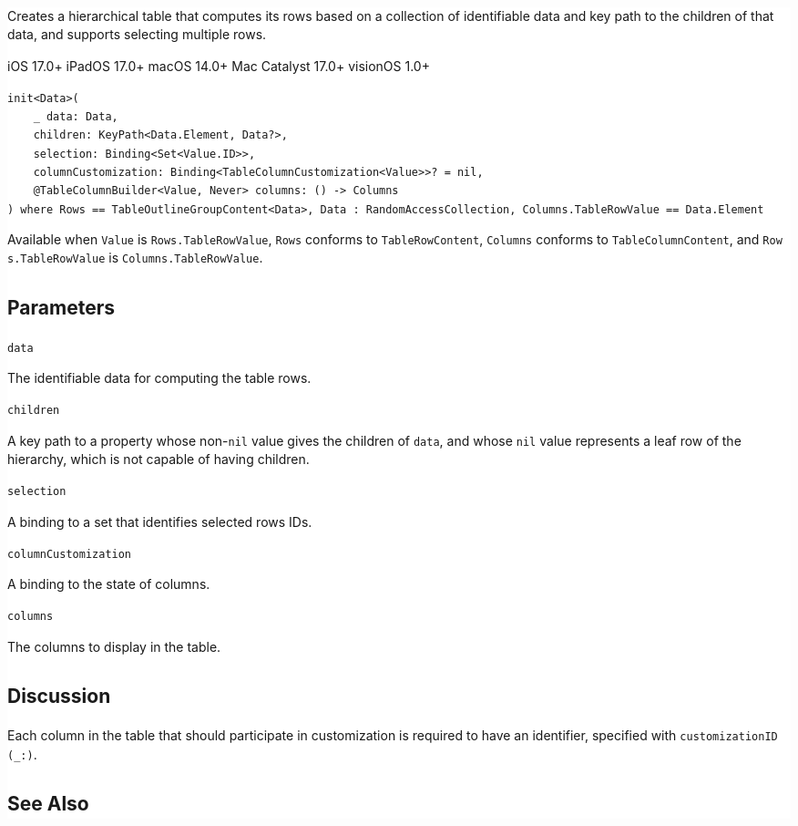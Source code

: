 Creates a hierarchical table that computes its rows based on a collection of
identifiable data and key path to the children of that data, and supports
selecting multiple rows.

iOS 17.0+  iPadOS 17.0+  macOS 14.0+  Mac Catalyst 17.0+  visionOS 1.0+

    
    
    init<Data>(
        _ data: Data,
        children: KeyPath<Data.Element, Data?>,
        selection: Binding<Set<Value.ID>>,
        columnCustomization: Binding<TableColumnCustomization<Value>>? = nil,
        @TableColumnBuilder<Value, Never> columns: () -> Columns
    ) where Rows == TableOutlineGroupContent<Data>, Data : RandomAccessCollection, Columns.TableRowValue == Data.Element

Available when `Value` is `Rows.TableRowValue`, `Rows` conforms to
`TableRowContent`, `Columns` conforms to `TableColumnContent`, and
`Rows.TableRowValue` is `Columns.TableRowValue`.

##  Parameters

`data`

    

The identifiable data for computing the table rows.

`children`

    

A key path to a property whose non-`nil` value gives the children of `data`,
and whose `nil` value represents a leaf row of the hierarchy, which is not
capable of having children.

`selection`

    

A binding to a set that identifies selected rows IDs.

`columnCustomization`

    

A binding to the state of columns.

`columns`

    

The columns to display in the table.

## Discussion

Each column in the table that should participate in customization is required
to have an identifier, specified with `customizationID(_:)`.

## See Also
